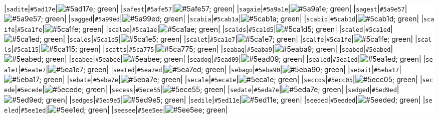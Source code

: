 |`sadite`|`#5ad17e`|![#5ad17e; green](https://placehold.it/150x40/5ad17e/FFFFFF?text=green)|
|`safest`|`#5afe57`|![#5afe57; green](https://placehold.it/150x40/5afe57/FFFFFF?text=green)|
|`sagaie`|`#5a9a1e`|![#5a9a1e; green](https://placehold.it/150x40/5a9a1e/FFFFFF?text=green)|
|`sagest`|`#5a9e57`|![#5a9e57; green](https://placehold.it/150x40/5a9e57/FFFFFF?text=green)|
|`sagged`|`#5a99ed`|![#5a99ed; green](https://placehold.it/150x40/5a99ed/FFFFFF?text=green)|
|`scabia`|`#5cab1a`|![#5cab1a; green](https://placehold.it/150x40/5cab1a/FFFFFF?text=green)|
|`scabid`|`#5cab1d`|![#5cab1d; green](https://placehold.it/150x40/5cab1d/FFFFFF?text=green)|
|`scaife`|`#5ca1fe`|![#5ca1fe; green](https://placehold.it/150x40/5ca1fe/FFFFFF?text=green)|
|`scalae`|`#5ca1ae`|![#5ca1ae; green](https://placehold.it/150x40/5ca1ae/FFFFFF?text=green)|
|`scalds`|`#5ca1d5`|![#5ca1d5; green](https://placehold.it/150x40/5ca1d5/FFFFFF?text=green)|
|`scaled`|`#5ca1ed`|![#5ca1ed; green](https://placehold.it/150x40/5ca1ed/FFFFFF?text=green)|
|`scales`|`#5ca1e5`|![#5ca1e5; green](https://placehold.it/150x40/5ca1e5/FFFFFF?text=green)|
|`scalet`|`#5ca1e7`|![#5ca1e7; green](https://placehold.it/150x40/5ca1e7/FFFFFF?text=green)|
|`scalfe`|`#5ca1fe`|![#5ca1fe; green](https://placehold.it/150x40/5ca1fe/FFFFFF?text=green)|
|`scalls`|`#5ca115`|![#5ca115; green](https://placehold.it/150x40/5ca115/FFFFFF?text=green)|
|`scatts`|`#5ca775`|![#5ca775; green](https://placehold.it/150x40/5ca775/FFFFFF?text=green)|
|`seabag`|`#5eaba9`|![#5eaba9; green](https://placehold.it/150x40/5eaba9/FFFFFF?text=green)|
|`seabed`|`#5eabed`|![#5eabed; green](https://placehold.it/150x40/5eabed/FFFFFF?text=green)|
|`seabee`|`#5eabee`|![#5eabee; green](https://placehold.it/150x40/5eabee/FFFFFF?text=green)|
|`seadog`|`#5ead09`|![#5ead09; green](https://placehold.it/150x40/5ead09/FFFFFF?text=green)|
|`sealed`|`#5ea1ed`|![#5ea1ed; green](https://placehold.it/150x40/5ea1ed/FFFFFF?text=green)|
|`sealet`|`#5ea1e7`|![#5ea1e7; green](https://placehold.it/150x40/5ea1e7/FFFFFF?text=green)|
|`seated`|`#5ea7ed`|![#5ea7ed; green](https://placehold.it/150x40/5ea7ed/FFFFFF?text=green)|
|`sebago`|`#5eba90`|![#5eba90; green](https://placehold.it/150x40/5eba90/FFFFFF?text=green)|
|`sebait`|`#5eba17`|![#5eba17; green](https://placehold.it/150x40/5eba17/FFFFFF?text=green)|
|`sebate`|`#5eba7e`|![#5eba7e; green](https://placehold.it/150x40/5eba7e/FFFFFF?text=green)|
|`secale`|`#5eca1e`|![#5eca1e; green](https://placehold.it/150x40/5eca1e/FFFFFF?text=green)|
|`seccos`|`#5ecc05`|![#5ecc05; green](https://placehold.it/150x40/5ecc05/FFFFFF?text=green)|
|`secede`|`#5ecede`|![#5ecede; green](https://placehold.it/150x40/5ecede/FFFFFF?text=green)|
|`secess`|`#5ece55`|![#5ece55; green](https://placehold.it/150x40/5ece55/FFFFFF?text=green)|
|`sedate`|`#5eda7e`|![#5eda7e; green](https://placehold.it/150x40/5eda7e/FFFFFF?text=green)|
|`sedged`|`#5ed9ed`|![#5ed9ed; green](https://placehold.it/150x40/5ed9ed/FFFFFF?text=green)|
|`sedges`|`#5ed9e5`|![#5ed9e5; green](https://placehold.it/150x40/5ed9e5/FFFFFF?text=green)|
|`sedile`|`#5ed11e`|![#5ed11e; green](https://placehold.it/150x40/5ed11e/FFFFFF?text=green)|
|`seeded`|`#5eeded`|![#5eeded; green](https://placehold.it/150x40/5eeded/FFFFFF?text=green)|
|`seeled`|`#5ee1ed`|![#5ee1ed; green](https://placehold.it/150x40/5ee1ed/FFFFFF?text=green)|
|`seesee`|`#5ee5ee`|![#5ee5ee; green](https://placehold.it/150x40/5ee5ee/FFFFFF?text=green)|